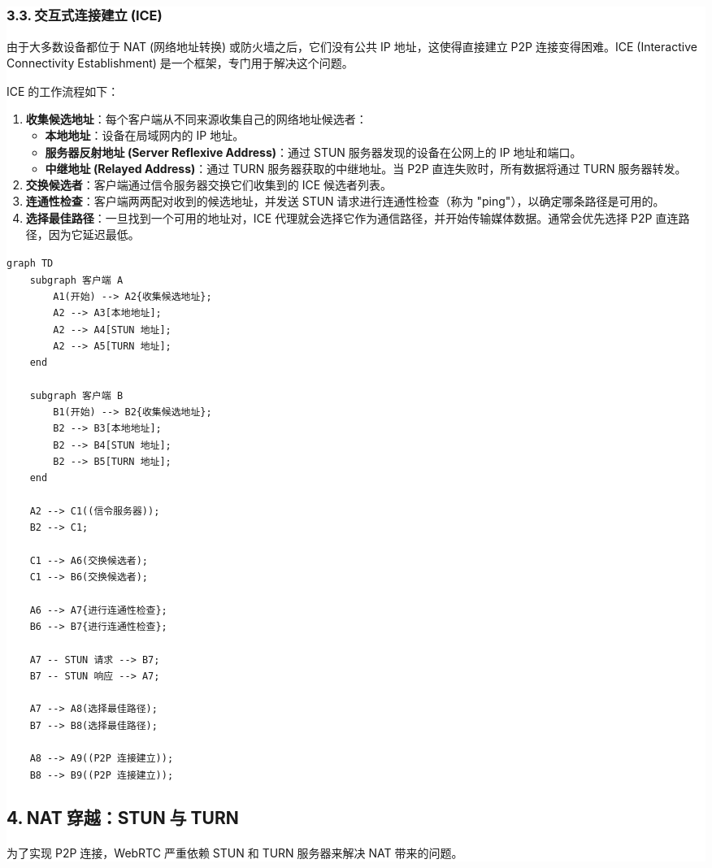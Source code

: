 ### 3.3. 交互式连接建立 (ICE)

由于大多数设备都位于 NAT (网络地址转换) 或防火墙之后，它们没有公共 IP 地址，这使得直接建立 P2P 连接变得困难。ICE (Interactive Connectivity Establishment) 是一个框架，专门用于解决这个问题。

ICE 的工作流程如下：
1.  **收集候选地址**：每个客户端从不同来源收集自己的网络地址候选者：
    -   **本地地址**：设备在局域网内的 IP 地址。
    -   **服务器反射地址 (Server Reflexive Address)**：通过 STUN 服务器发现的设备在公网上的 IP 地址和端口。
    -   **中继地址 (Relayed Address)**：通过 TURN 服务器获取的中继地址。当 P2P 直连失败时，所有数据将通过 TURN 服务器转发。
2.  **交换候选者**：客户端通过信令服务器交换它们收集到的 ICE 候选者列表。
3.  **连通性检查**：客户端两两配对收到的候选地址，并发送 STUN 请求进行连通性检查（称为 "ping"），以确定哪条路径是可用的。
4.  **选择最佳路径**：一旦找到一个可用的地址对，ICE 代理就会选择它作为通信路径，并开始传输媒体数据。通常会优先选择 P2P 直连路径，因为它延迟最低。
```mermaid
graph TD
    subgraph 客户端 A
        A1(开始) --> A2{收集候选地址};
        A2 --> A3[本地地址];
        A2 --> A4[STUN 地址];
        A2 --> A5[TURN 地址];
    end

    subgraph 客户端 B
        B1(开始) --> B2{收集候选地址};
        B2 --> B3[本地地址];
        B2 --> B4[STUN 地址];
        B2 --> B5[TURN 地址];
    end

    A2 --> C1((信令服务器));
    B2 --> C1;

    C1 --> A6(交换候选者);
    C1 --> B6(交换候选者);

    A6 --> A7{进行连通性检查};
    B6 --> B7{进行连通性检查};

    A7 -- STUN 请求 --> B7;
    B7 -- STUN 响应 --> A7;

    A7 --> A8(选择最佳路径);
    B7 --> B8(选择最佳路径);

    A8 --> A9((P2P 连接建立));
    B8 --> B9((P2P 连接建立));
```
## 4. NAT 穿越：STUN 与 TURN

为了实现 P2P 连接，WebRTC 严重依赖 STUN 和 TURN 服务器来解决 NAT 带来的问题。
